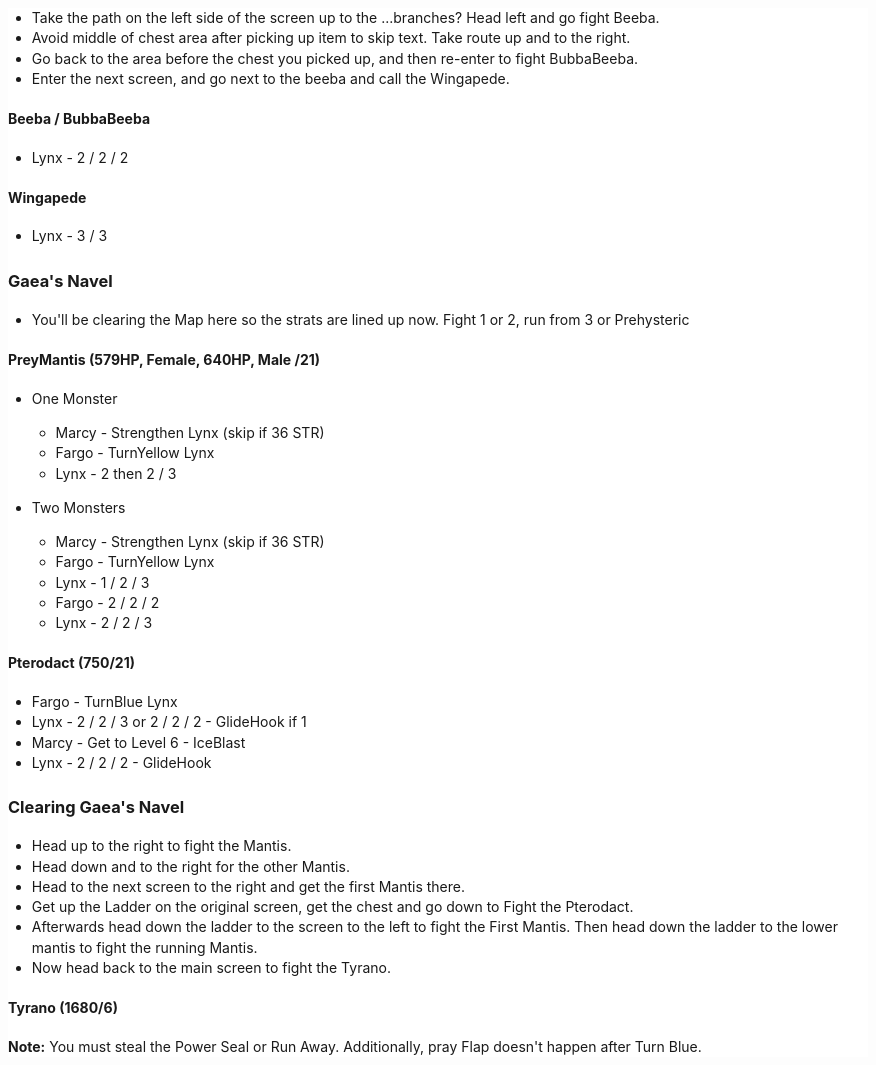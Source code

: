 - Take the path on the left side of the screen up to the ...branches? Head left and go fight Beeba.
- Avoid middle of chest area after picking up item to skip text. Take route up and to the right.
- Go back to the area before the chest you picked up, and then re-enter to fight BubbaBeeba.
- Enter the next screen, and go next to the beeba and call the Wingapede.

#### Beeba / BubbaBeeba

- Lynx - 2 / 2 / 2

#### Wingapede

- Lynx - 3 / 3

### Gaea's Navel

- You'll be clearing the Map here so the strats are lined up now. Fight 1 or 2, run from 3 or Prehysteric

#### PreyMantis (579HP, Female, 640HP, Male /21)

- One Monster

  - Marcy - Strengthen Lynx (skip if 36 STR)
  - Fargo - TurnYellow Lynx
  - Lynx - 2 then 2 / 3

- Two Monsters
  - Marcy - Strengthen Lynx (skip if 36 STR)
  - Fargo - TurnYellow Lynx
  - Lynx - 1 / 2 / 3
  - Fargo - 2 / 2 / 2
  - Lynx - 2 / 2 / 3

#### Pterodact (750/21)

- Fargo - TurnBlue Lynx
- Lynx - 2 / 2 / 3 or 2 / 2 / 2 - GlideHook if 1
- Marcy - Get to Level 6 - IceBlast
- Lynx - 2 / 2 / 2 - GlideHook

### Clearing Gaea's Navel

- Head up to the right to fight the Mantis.
- Head down and to the right for the other Mantis.
- Head to the next screen to the right and get the first Mantis there.
- Get up the Ladder on the original screen, get the chest and go down to Fight the Pterodact.
- Afterwards head down the ladder to the screen to the left to fight the First Mantis. Then head down the ladder to the lower mantis to fight the running Mantis.
- Now head back to the main screen to fight the Tyrano.

#### Tyrano (1680/6)

**Note:** You must steal the Power Seal or Run Away. Additionally, pray Flap doesn't happen after Turn Blue.
